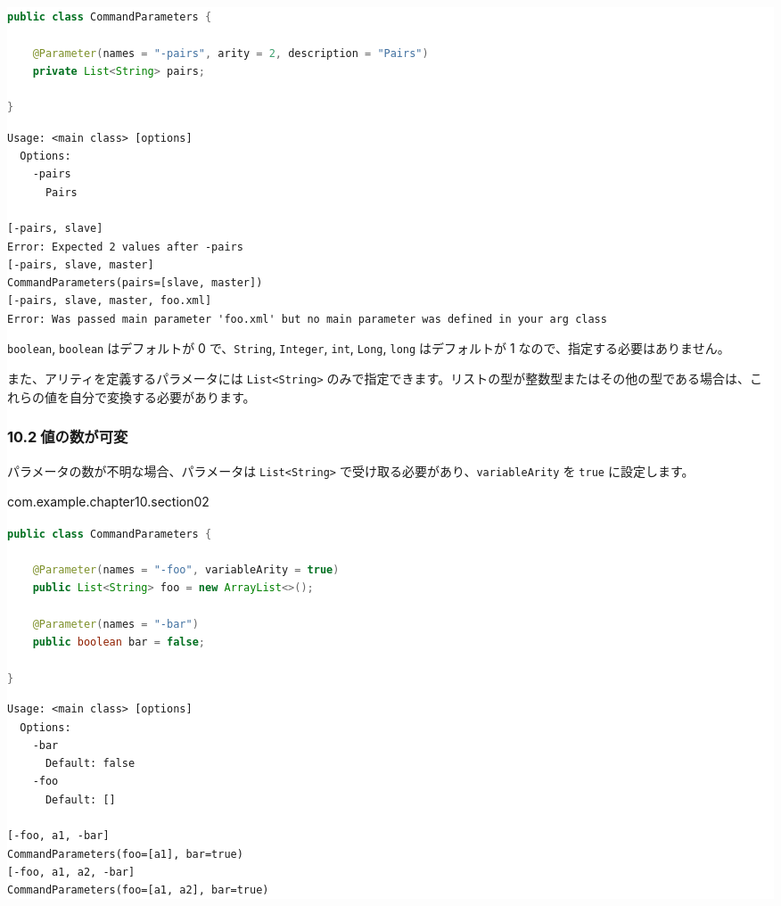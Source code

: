 ```java
public class CommandParameters {

    @Parameter(names = "-pairs", arity = 2, description = "Pairs")
    private List<String> pairs;

}
```

```
Usage: <main class> [options]
  Options:
    -pairs
      Pairs

[-pairs, slave]
Error: Expected 2 values after -pairs
[-pairs, slave, master]
CommandParameters(pairs=[slave, master])
[-pairs, slave, master, foo.xml]
Error: Was passed main parameter 'foo.xml' but no main parameter was defined in your arg class
```

`boolean`, `boolean` はデフォルトが 0 で、`String`, `Integer`, `int`, `Long`, `long` はデフォルトが 1 なので、指定する必要はありません。

また、アリティを定義するパラメータには `List<String>` のみで指定できます。リストの型が整数型またはその他の型である場合は、これらの値を自分で変換する必要があります。

### 10.2 値の数が可変

パラメータの数が不明な場合、パラメータは `List<String>` で受け取る必要があり、`variableArity` を `true` に設定します。

com.example.chapter10.section02

```java
public class CommandParameters {

    @Parameter(names = "-foo", variableArity = true)
    public List<String> foo = new ArrayList<>();

    @Parameter(names = "-bar")
    public boolean bar = false;

}
```

```
Usage: <main class> [options]
  Options:
    -bar
      Default: false
    -foo
      Default: []

[-foo, a1, -bar]
CommandParameters(foo=[a1], bar=true)
[-foo, a1, a2, -bar]
CommandParameters(foo=[a1, a2], bar=true)
```
